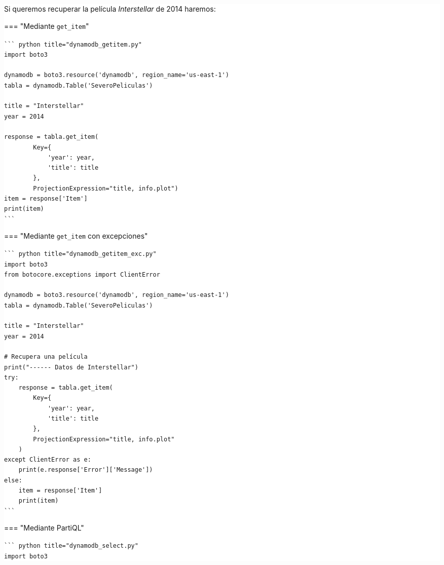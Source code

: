 Si queremos recuperar la película *Interstellar* de 2014 haremos:

=== "Mediante `get_item`"

    ``` python title="dynamodb_getitem.py"
    import boto3

    dynamodb = boto3.resource('dynamodb', region_name='us-east-1')
    tabla = dynamodb.Table('SeveroPeliculas')

    title = "Interstellar"
    year = 2014

    response = tabla.get_item(
            Key={
                'year': year,
                'title': title
            },
            ProjectionExpression="title, info.plot")
    item = response['Item']
    print(item)
    ```

=== "Mediante `get_item` con excepciones"

    ``` python title="dynamodb_getitem_exc.py"
    import boto3
    from botocore.exceptions import ClientError

    dynamodb = boto3.resource('dynamodb', region_name='us-east-1')
    tabla = dynamodb.Table('SeveroPeliculas')

    title = "Interstellar"
    year = 2014

    # Recupera una película
    print("------ Datos de Interstellar")
    try:
        response = tabla.get_item(
            Key={
                'year': year,
                'title': title
            },
            ProjectionExpression="title, info.plot"
        )
    except ClientError as e:
        print(e.response['Error']['Message'])
    else:
        item = response['Item']
        print(item)
    ```

=== "Mediante PartiQL"

    ``` python title="dynamodb_select.py"
    import boto3
